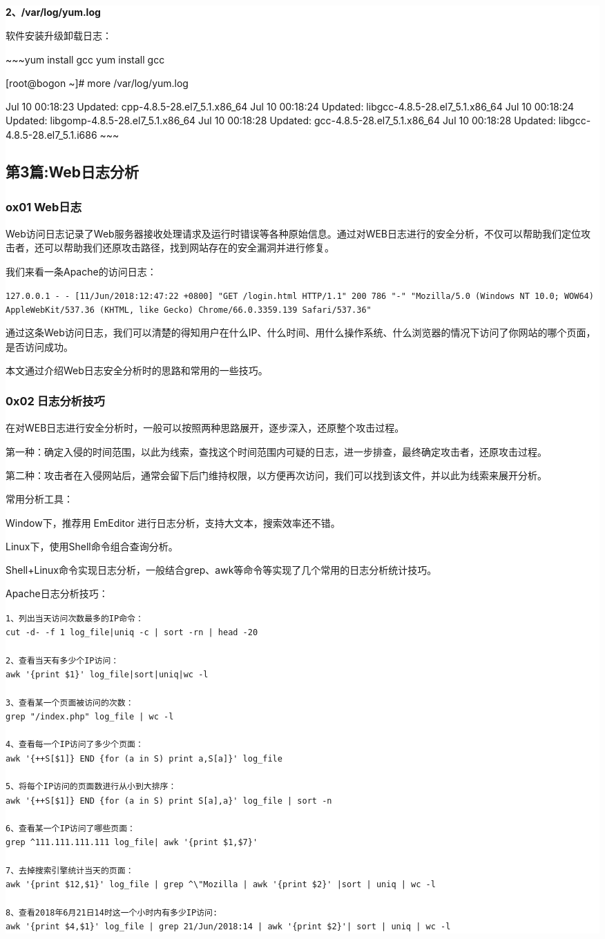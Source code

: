 **2、/var/log/yum.log**

软件安装升级卸载日志：

\~~~yum install gcc yum install gcc

[root@bogon ~]# more /var/log/yum.log

Jul 10 00:18:23 Updated: cpp-4.8.5-28.el7_5.1.x86_64 Jul 10 00:18:24 Updated: libgcc-4.8.5-28.el7_5.1.x86_64 Jul 10 00:18:24 Updated: libgomp-4.8.5-28.el7_5.1.x86_64 Jul 10 00:18:28 Updated: gcc-4.8.5-28.el7_5.1.x86_64 Jul 10 00:18:28 Updated: libgcc-4.8.5-28.el7_5.1.i686 ~~~

## 第3篇:Web日志分析

### ox01 Web日志

Web访问日志记录了Web服务器接收处理请求及运行时错误等各种原始信息。通过对WEB日志进行的安全分析，不仅可以帮助我们定位攻击者，还可以帮助我们还原攻击路径，找到网站存在的安全漏洞并进行修复。

我们来看一条Apache的访问日志：

```
127.0.0.1 - - [11/Jun/2018:12:47:22 +0800] "GET /login.html HTTP/1.1" 200 786 "-" "Mozilla/5.0 (Windows NT 10.0; WOW64) AppleWebKit/537.36 (KHTML, like Gecko) Chrome/66.0.3359.139 Safari/537.36"
```

通过这条Web访问日志，我们可以清楚的得知用户在什么IP、什么时间、用什么操作系统、什么浏览器的情况下访问了你网站的哪个页面，是否访问成功。

本文通过介绍Web日志安全分析时的思路和常用的一些技巧。

### 0x02 日志分析技巧

在对WEB日志进行安全分析时，一般可以按照两种思路展开，逐步深入，还原整个攻击过程。

第一种：确定入侵的时间范围，以此为线索，查找这个时间范围内可疑的日志，进一步排查，最终确定攻击者，还原攻击过程。

第二种：攻击者在入侵网站后，通常会留下后门维持权限，以方便再次访问，我们可以找到该文件，并以此为线索来展开分析。

常用分析工具：

Window下，推荐用 EmEditor 进行日志分析，支持大文本，搜索效率还不错。

Linux下，使用Shell命令组合查询分析。

Shell+Linux命令实现日志分析，一般结合grep、awk等命令等实现了几个常用的日志分析统计技巧。

Apache日志分析技巧：

```
1、列出当天访问次数最多的IP命令：
cut -d- -f 1 log_file|uniq -c | sort -rn | head -20

2、查看当天有多少个IP访问：
awk '{print $1}' log_file|sort|uniq|wc -l

3、查看某一个页面被访问的次数：
grep "/index.php" log_file | wc -l

4、查看每一个IP访问了多少个页面：
awk '{++S[$1]} END {for (a in S) print a,S[a]}' log_file

5、将每个IP访问的页面数进行从小到大排序：
awk '{++S[$1]} END {for (a in S) print S[a],a}' log_file | sort -n

6、查看某一个IP访问了哪些页面：
grep ^111.111.111.111 log_file| awk '{print $1,$7}'

7、去掉搜索引擎统计当天的页面：
awk '{print $12,$1}' log_file | grep ^\"Mozilla | awk '{print $2}' |sort | uniq | wc -l

8、查看2018年6月21日14时这一个小时内有多少IP访问:
awk '{print $4,$1}' log_file | grep 21/Jun/2018:14 | awk '{print $2}'| sort | uniq | wc -l
```